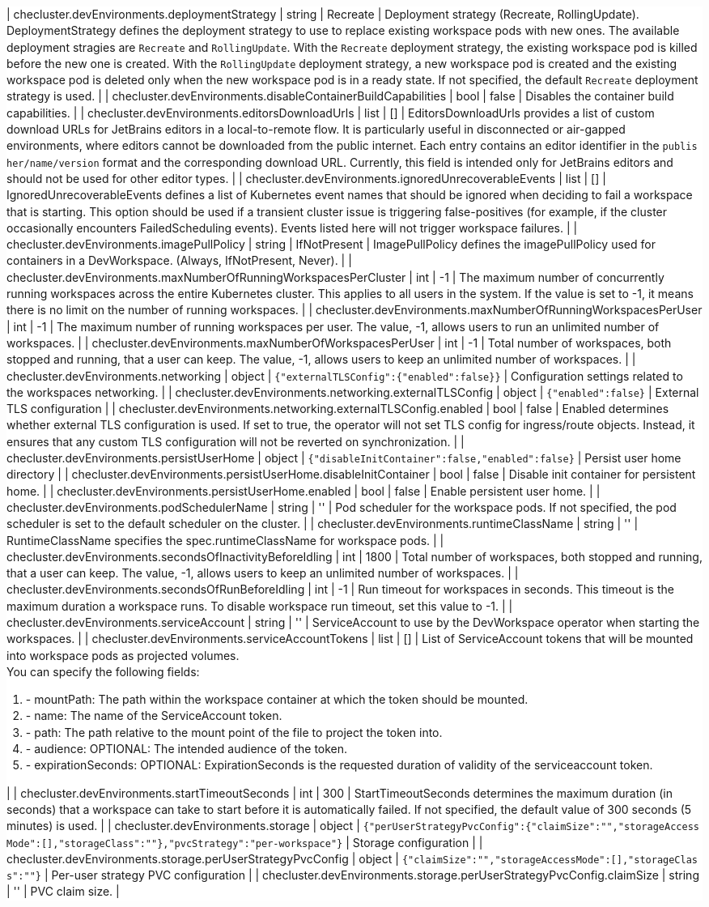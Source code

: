| checluster.devEnvironments.deploymentStrategy | string | Recreate | Deployment strategy (Recreate, RollingUpdate). DeploymentStrategy defines the deployment strategy to use to replace existing workspace pods with new ones. The available deployment stragies are `Recreate` and `RollingUpdate`. With the `Recreate` deployment strategy, the existing workspace pod is killed before the new one is created. With the `RollingUpdate` deployment strategy, a new workspace pod is created and the existing workspace pod is deleted only when the new workspace pod is in a ready state. If not specified, the default `Recreate` deployment strategy is used. |
| checluster.devEnvironments.disableContainerBuildCapabilities | bool | false | Disables the container build capabilities. |
| checluster.devEnvironments.editorsDownloadUrls | list | [] | EditorsDownloadUrls provides a list of custom download URLs for JetBrains editors in a local-to-remote flow. It is particularly useful in disconnected or air-gapped environments, where editors cannot be downloaded from the public internet. Each entry contains an editor identifier in the `publisher/name/version` format and the corresponding download URL. Currently, this field is intended only for JetBrains editors and should not be used for other editor types. |
| checluster.devEnvironments.ignoredUnrecoverableEvents | list | [] | IgnoredUnrecoverableEvents defines a list of Kubernetes event names that should be ignored when deciding to fail a workspace that is starting. This option should be used if a transient cluster issue is triggering false-positives (for example, if the cluster occasionally encounters FailedScheduling events). Events listed here will not trigger workspace failures. |
| checluster.devEnvironments.imagePullPolicy | string | IfNotPresent | ImagePullPolicy defines the imagePullPolicy used for containers in a DevWorkspace. (Always, IfNotPresent, Never). |
| checluster.devEnvironments.maxNumberOfRunningWorkspacesPerCluster | int | -1 | The maximum number of concurrently running workspaces across the entire Kubernetes cluster. This applies to all users in the system. If the value is set to -1, it means there is no limit on the number of running workspaces. |
| checluster.devEnvironments.maxNumberOfRunningWorkspacesPerUser | int | -1 | The maximum number of running workspaces per user. The value, -1, allows users to run an unlimited number of workspaces. |
| checluster.devEnvironments.maxNumberOfWorkspacesPerUser | int | -1 | Total number of workspaces, both stopped and running, that a user can keep. The value, -1, allows users to keep an unlimited number of workspaces. |
| checluster.devEnvironments.networking | object | `{"externalTLSConfig":{"enabled":false}}` | Configuration settings related to the workspaces networking. |
| checluster.devEnvironments.networking.externalTLSConfig | object | `{"enabled":false}` | External TLS configuration |
| checluster.devEnvironments.networking.externalTLSConfig.enabled | bool | false | Enabled determines whether external TLS configuration is used. If set to true, the operator will not set TLS config for ingress/route objects. Instead, it ensures that any custom TLS configuration will not be reverted on synchronization. |
| checluster.devEnvironments.persistUserHome | object | `{"disableInitContainer":false,"enabled":false}` | Persist user home directory |
| checluster.devEnvironments.persistUserHome.disableInitContainer | bool | false | Disable init container for persistent home. |
| checluster.devEnvironments.persistUserHome.enabled | bool | false | Enable persistent user home. |
| checluster.devEnvironments.podSchedulerName | string | '' | Pod scheduler for the workspace pods. If not specified, the pod scheduler is set to the default scheduler on the cluster. |
| checluster.devEnvironments.runtimeClassName | string | '' | RuntimeClassName specifies the spec.runtimeClassName for workspace pods. |
| checluster.devEnvironments.secondsOfInactivityBeforeIdling | int | 1800 | Total number of workspaces, both stopped and running, that a user can keep. The value, -1, allows users to keep an unlimited number of workspaces. |
| checluster.devEnvironments.secondsOfRunBeforeIdling | int | -1 | Run timeout for workspaces in seconds. This timeout is the maximum duration a workspace runs. To disable workspace run timeout, set this value to -1. |
| checluster.devEnvironments.serviceAccount | string | '' | ServiceAccount to use by the DevWorkspace operator when starting the workspaces. |
| checluster.devEnvironments.serviceAccountTokens | list | [] | List of ServiceAccount tokens that will be mounted into workspace pods as projected volumes.<br /> You can specify the following fields:<br /> <ol> <li>- mountPath: The path within the workspace container at which the token should be mounted.</li> <li>- name: The name of the ServiceAccount token.</li> <li>- path: The path relative to the mount point of the file to project the token into.</li> <li>- audience: OPTIONAL: The intended audience of the token.</li> <li>- expirationSeconds: OPTIONAL: ExpirationSeconds is the requested duration of validity of the serviceaccount token. </li> </ol> |
| checluster.devEnvironments.startTimeoutSeconds | int | 300 | StartTimeoutSeconds determines the maximum duration (in seconds) that a workspace can take to start before it is automatically failed. If not specified, the default value of 300 seconds (5 minutes) is used. |
| checluster.devEnvironments.storage | object | `{"perUserStrategyPvcConfig":{"claimSize":"","storageAccessMode":[],"storageClass":""},"pvcStrategy":"per-workspace"}` | Storage configuration |
| checluster.devEnvironments.storage.perUserStrategyPvcConfig | object | `{"claimSize":"","storageAccessMode":[],"storageClass":""}` | Per-user strategy PVC configuration |
| checluster.devEnvironments.storage.perUserStrategyPvcConfig.claimSize | string | '' | PVC claim size. |